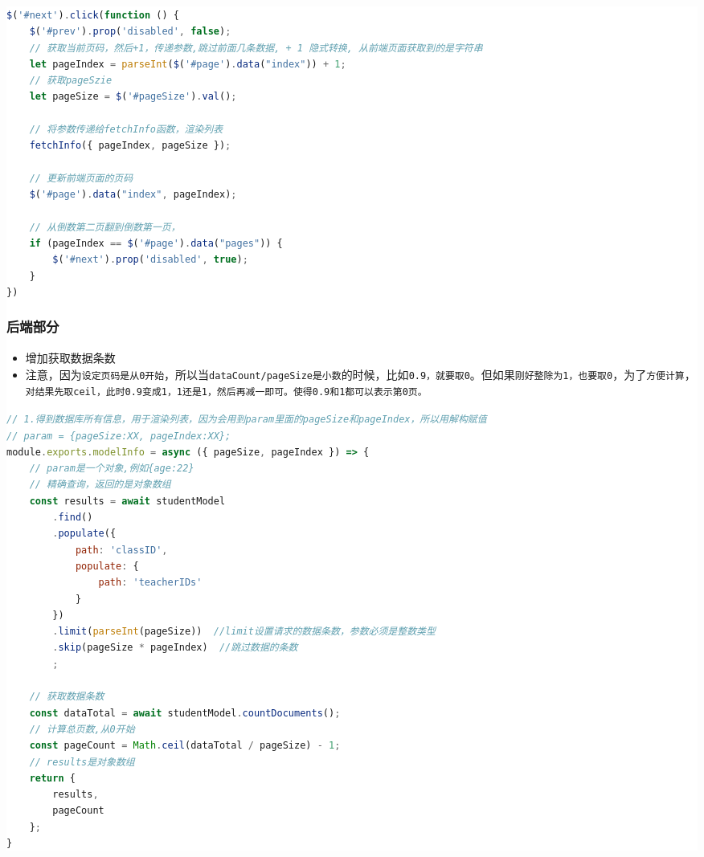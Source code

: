 ``` javascript
$('#next').click(function () {
    $('#prev').prop('disabled', false);
    // 获取当前页码，然后+1，传递参数,跳过前面几条数据, + 1 隐式转换, 从前端页面获取到的是字符串
    let pageIndex = parseInt($('#page').data("index")) + 1;
    // 获取pageSzie
    let pageSize = $('#pageSize').val();

    // 将参数传递给fetchInfo函数，渲染列表
    fetchInfo({ pageIndex, pageSize });

    // 更新前端页面的页码
    $('#page').data("index", pageIndex);

    // 从倒数第二页翻到倒数第一页，
    if (pageIndex == $('#page').data("pages")) {
        $('#next').prop('disabled', true);
    }
})
```

### 后端部分

- 增加获取数据条数
- 注意，因为`设定页码是从0开始`，所以当`dataCount/pageSize是小数`的时候，比如`0.9，就要取0`。但如果`刚好整除为1，也要取0`，为了`方便计算`，`对结果先取ceil，此时0.9变成1，1还是1，然后再减一即可。使得0.9和1都可以表示第0页。`

``` javascript
// 1.得到数据库所有信息，用于渲染列表，因为会用到param里面的pageSize和pageIndex，所以用解构赋值
// param = {pageSize:XX, pageIndex:XX};
module.exports.modelInfo = async ({ pageSize, pageIndex }) => {
    // param是一个对象,例如{age:22}
    // 精确查询，返回的是对象数组
    const results = await studentModel
        .find()
        .populate({
            path: 'classID',
            populate: {
                path: 'teacherIDs'
            }
        })
        .limit(parseInt(pageSize))  //limit设置请求的数据条数，参数必须是整数类型
        .skip(pageSize * pageIndex)  //跳过数据的条数
        ;

    // 获取数据条数
    const dataTotal = await studentModel.countDocuments();
    // 计算总页数,从0开始
    const pageCount = Math.ceil(dataTotal / pageSize) - 1;
    // results是对象数组
    return {
        results,
        pageCount
    };
}
```
